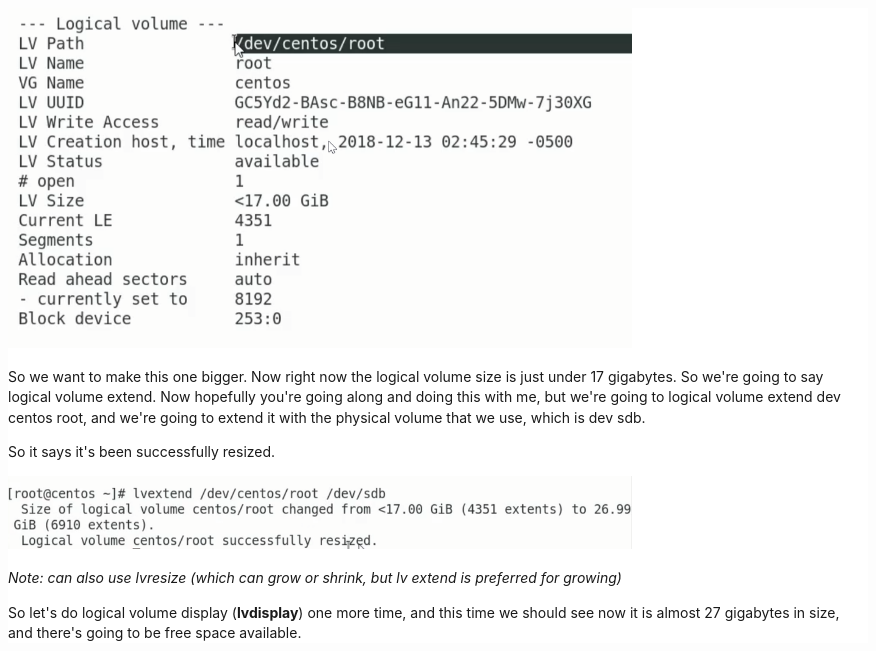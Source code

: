 <img src="./media/image81.png" style="width:6.5in;height:3.54028in"
alt="Table Description automatically generated with medium confidence" />

So we want to make this one bigger. Now right now the logical volume
size is just under 17 gigabytes. So we're going to say logical volume
extend. Now hopefully you're going along and doing this with me, but
we're going to logical volume extend dev centos root, and we're going to
extend it with the physical volume that we use, which is dev sdb.

So it says it's been successfully resized.

<img src="./media/image82.png" style="width:6.5in;height:0.75625in" />

*Note: can also use lvresize (which can grow or shrink, but lv extend is
preferred for growing)*

So let's do logical volume display (**lvdisplay**) one more time, and
this time we should see now it is almost 27 gigabytes in size, and
there's going to be free space available.
